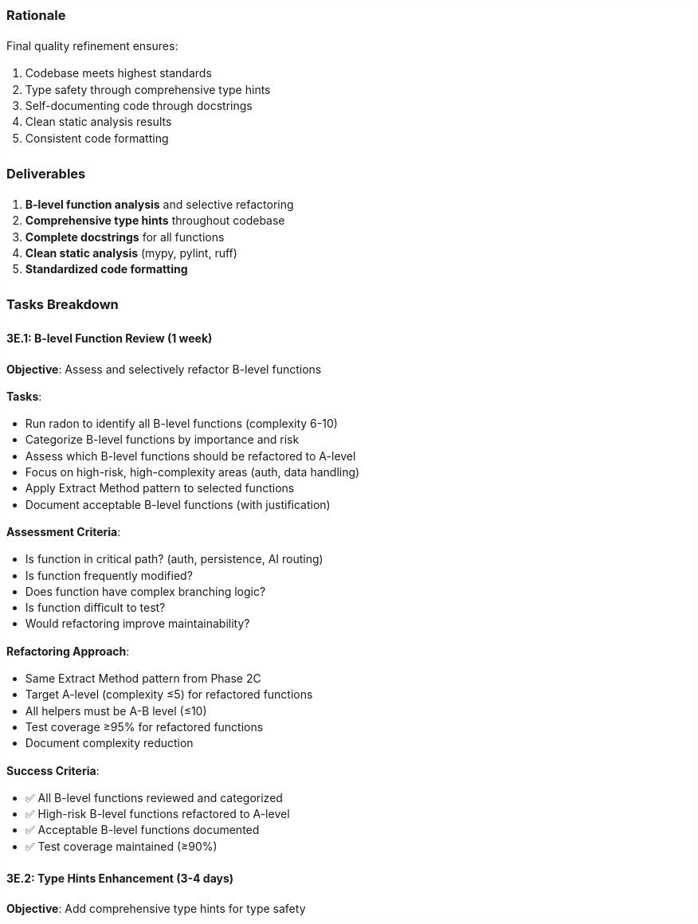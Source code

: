 ### Rationale

Final quality refinement ensures:
1. Codebase meets highest standards
2. Type safety through comprehensive type hints
3. Self-documenting code through docstrings
4. Clean static analysis results
5. Consistent code formatting

### Deliverables

1. **B-level function analysis** and selective refactoring
2. **Comprehensive type hints** throughout codebase
3. **Complete docstrings** for all functions
4. **Clean static analysis** (mypy, pylint, ruff)
5. **Standardized code formatting**

### Tasks Breakdown

#### 3E.1: B-level Function Review (1 week)

**Objective**: Assess and selectively refactor B-level functions

**Tasks**:
- Run radon to identify all B-level functions (complexity 6-10)
- Categorize B-level functions by importance and risk
- Assess which B-level functions should be refactored to A-level
- Focus on high-risk, high-complexity areas (auth, data handling)
- Apply Extract Method pattern to selected functions
- Document acceptable B-level functions (with justification)

**Assessment Criteria**:
- Is function in critical path? (auth, persistence, AI routing)
- Is function frequently modified?
- Does function have complex branching logic?
- Is function difficult to test?
- Would refactoring improve maintainability?

**Refactoring Approach**:
- Same Extract Method pattern from Phase 2C
- Target A-level (complexity ≤5) for refactored functions
- All helpers must be A-B level (≤10)
- Test coverage ≥95% for refactored functions
- Document complexity reduction

**Success Criteria**:
- ✅ All B-level functions reviewed and categorized
- ✅ High-risk B-level functions refactored to A-level
- ✅ Acceptable B-level functions documented
- ✅ Test coverage maintained (≥90%)

#### 3E.2: Type Hints Enhancement (3-4 days)

**Objective**: Add comprehensive type hints for type safety
